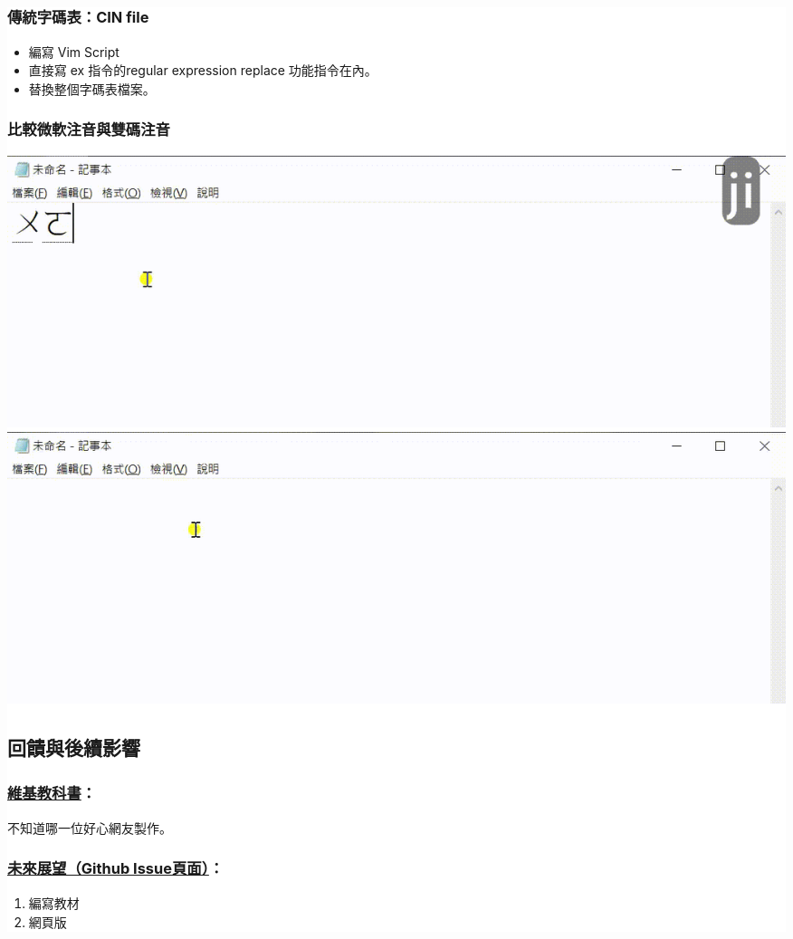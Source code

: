 ### 傳統字碼表：CIN file
- 編寫 Vim Script
- 直接寫 ex 指令的regular expression replace 功能指令在內。
- 替換整個字碼表檔案。

### 比較微軟注音與雙碼注音
![](img/20201019_150442.gif)
![](img/20201019_150814.gif)

## 回饋與後續影響
### [維基教科書](https://zh.wikibooks.org/wiki/%E9%9B%99%E7%A2%BC%E6%B3%A8%E9%9F%B3%E8%BC%B8%E5%85%A5%E6%B3%95)：
不知道哪一位好心網友製作。

### [未來展望（Github Issue頁面）](https://github.com/imper0502/rime-double-bopomo/issues/13)：
 1. 編寫教材
 2. 網頁版 
